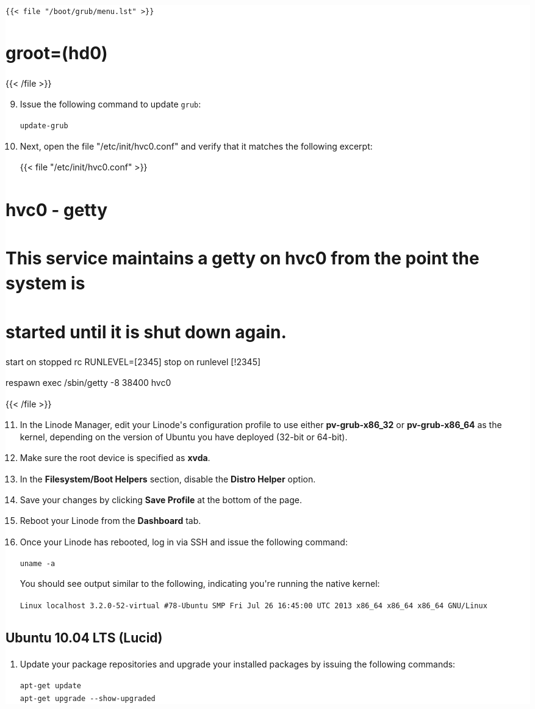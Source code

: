     {{< file "/boot/grub/menu.lst" >}}
# groot=(hd0)


{{< /file >}}


9.  Issue the following command to update `grub`:

        update-grub

10. Next, open the file "/etc/init/hvc0.conf" and verify that it matches the following excerpt:

    {{< file "/etc/init/hvc0.conf" >}}
# hvc0 - getty
#
# This service maintains a getty on hvc0 from the point the system is
# started until it is shut down again.

start on stopped rc RUNLEVEL=[2345]
stop on runlevel [!2345]

respawn
exec /sbin/getty -8 38400 hvc0


{{< /file >}}


11. In the Linode Manager, edit your Linode's configuration profile to use either **pv-grub-x86\_32** or **pv-grub-x86\_64** as the kernel, depending on the version of Ubuntu you have deployed (32-bit or 64-bit).
12. Make sure the root device is specified as **xvda**.
13. In the **Filesystem/Boot Helpers** section, disable the **Distro Helper** option.
14. Save your changes by clicking **Save Profile** at the bottom of the page.
15. Reboot your Linode from the **Dashboard** tab.
16. Once your Linode has rebooted, log in via SSH and issue the following command:

        uname -a

    You should see output similar to the following, indicating you're running the native kernel:

        Linux localhost 3.2.0-52-virtual #78-Ubuntu SMP Fri Jul 26 16:45:00 UTC 2013 x86_64 x86_64 x86_64 GNU/Linux


## Ubuntu 10.04 LTS (Lucid)

1.  Update your package repositories and upgrade your installed packages by issuing the following commands:

        apt-get update
        apt-get upgrade --show-upgraded
